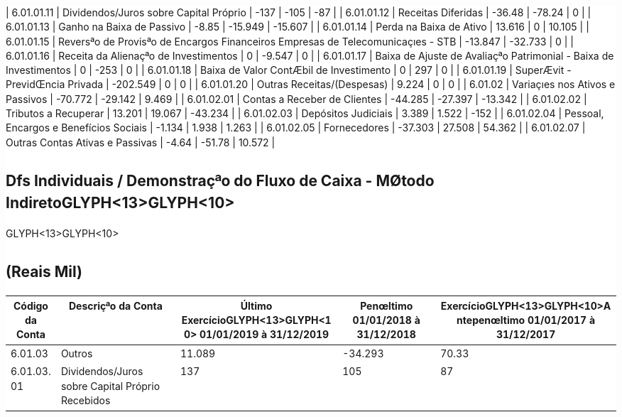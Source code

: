 | 6.01.01.11        | Dividendos/Juros sobre Capital Próprio                                              |                                                     -137     |                            -105     |                                                            -87     |
| 6.01.01.12        | Receitas Diferidas                                                                  |                                                      -36.48  |                             -78.24  |                                                              0     |
| 6.01.01.13        | Ganho na Baixa de Passivo                                                           |                                                       -8.85  |                             -15.949 |                                                            -15.607 |
| 6.01.01.14        | Perda na Baixa de Ativo                                                             |                                                       13.616 |                               0     |                                                             10.105 |
| 6.01.01.15        | Reversªo de Provisªo de Encargos Financeiros Empresas de Telecomunicaçıes - STB     |                                                      -13.847 |                             -32.733 |                                                              0     |
| 6.01.01.16        | Receita da Alienaçªo de Investimentos                                               |                                                        0     |                              -9.547 |                                                              0     |
| 6.01.01.17        | Baixa de Ajuste de Avaliaçªo Patrimonial - Baixa de Investimentos                   |                                                        0     |                            -253     |                                                              0     |
| 6.01.01.18        | Baixa de Valor ContÆbil de Investimento                                             |                                                        0     |                             297     |                                                              0     |
| 6.01.01.19        | SuperÆvit - PrevidŒncia Privada                                                     |                                                     -202.549 |                               0     |                                                              0     |
| 6.01.01.20        | Outras Receitas/(Despesas)                                                          |                                                        9.224 |                               0     |                                                              0     |
| 6.01.02           | Variaçıes nos Ativos e Passivos                                                     |                                                      -70.772 |                             -29.142 |                                                              9.469 |
| 6.01.02.01        | Contas a Receber de Clientes                                                        |                                                      -44.285 |                             -27.397 |                                                            -13.342 |
| 6.01.02.02        | Tributos a Recuperar                                                                |                                                       13.201 |                              19.067 |                                                            -43.234 |
| 6.01.02.03        | Depósitos Judiciais                                                                 |                                                        3.389 |                               1.522 |                                                           -152     |
| 6.01.02.04        | Pessoal, Encargos e Benefícios Sociais                                              |                                                       -1.134 |                               1.938 |                                                              1.263 |
| 6.01.02.05        | Fornecedores                                                                        |                                                      -37.303 |                              27.508 |                                                             54.362 |
| 6.01.02.07        | Outras Contas Ativas e Passivas                                                     |                                                       -4.64  |                             -51.78  |                                                             10.572 |

## Dfs Individuais / Demonstraçªo do Fluxo de Caixa - MØtodo IndiretoGLYPH&lt;13&gt;GLYPH&lt;10&gt;

GLYPH&lt;13&gt;GLYPH&lt;10&gt;

## (Reais Mil)

| Código da Conta   | Descriçªo da Conta                                                    | Último ExercícioGLYPH<13>GLYPH<10> 01/01/2019 à 31/12/2019   |   Penœltimo 01/01/2018 à 31/12/2018 |   ExercícioGLYPH<13>GLYPH<10>Antepenœltimo 01/01/2017 à 31/12/2017 |
|-------------------|-----------------------------------------------------------------------|--------------------------------------------------------------|-------------------------------------|--------------------------------------------------------------------|
| 6.01.03           | Outros                                                                | 11.089                                                       |                             -34.293 |                                                             70.33  |
| 6.01.03.01        | Dividendos/Juros sobre Capital Próprio Recebidos                      | 137                                                          |                             105     |                                                             87     |